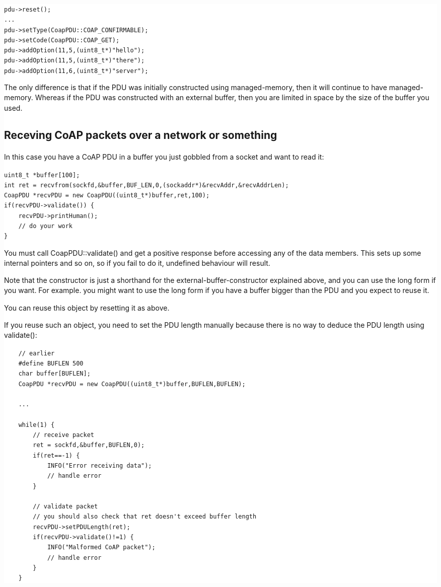 ~~~{.cpp}
pdu->reset(); 
...
pdu->setType(CoapPDU::COAP_CONFIRMABLE);
pdu->setCode(CoapPDU::COAP_GET);
pdu->addOption(11,5,(uint8_t*)"hello");
pdu->addOption(11,5,(uint8_t*)"there");
pdu->addOption(11,6,(uint8_t*)"server");
~~~

The only difference is that if the PDU was initially constructed using managed-memory, then it will continue to have managed-memory. Whereas if the PDU was constructed with an external buffer, then you are limited in space by the size of the buffer you used.

## Receving CoAP packets over a network or something

In this case you have a CoAP PDU in a buffer you just gobbled from a socket and want to read it:

	
~~~{.cpp}
uint8_t *buffer[100];
int ret = recvfrom(sockfd,&buffer,BUF_LEN,0,(sockaddr*)&recvAddr,&recvAddrLen);
CoapPDU *recvPDU = new CoapPDU((uint8_t*)buffer,ret,100);
if(recvPDU->validate()) {
	recvPDU->printHuman();
	// do your work
}
~~~

You must call CoapPDU::validate() and get a positive response before accessing any of the data members. This sets up some internal pointers and so on, so if you fail to do it, undefined behaviour will result.

Note that the constructor is just a shorthand for the external-buffer-constructor explained above, and you can use the long form if you want. For example. you might want to use the long form if you have a buffer bigger than the PDU and you expect to reuse it.

You can reuse this object by resetting it as above.

If you reuse such an object, you need to set the PDU length manually because there is no way to deduce the PDU length using validate():

~~~{.cpp}
	// earlier
	#define BUFLEN 500
	char buffer[BUFLEN];
	CoapPDU *recvPDU = new CoapPDU((uint8_t*)buffer,BUFLEN,BUFLEN);

	...

	while(1) {
		// receive packet
		ret = sockfd,&buffer,BUFLEN,0);
		if(ret==-1) {
			INFO("Error receiving data");
			// handle error
		}

		// validate packet
		// you should also check that ret doesn't exceed buffer length
		recvPDU->setPDULength(ret);
		if(recvPDU->validate()!=1) {
			INFO("Malformed CoAP packet");
			// handle error
		}
	}
~~~
